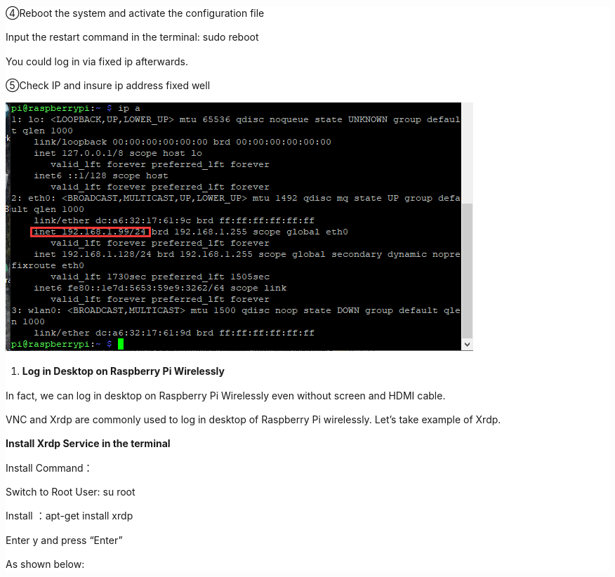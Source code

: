 ④Reboot the system and activate the configuration file

Input the restart command in the terminal: sudo reboot

You could log in via fixed ip afterwards.

⑤Check IP and insure ip address fixed well

![](media/b4313e2d78a4289705c658a1ebbc962b.png)

1.  **Log in Desktop on Raspberry Pi Wirelessly**

In fact, we can log in desktop on Raspberry Pi Wirelessly even without screen
and HDMI cable.

VNC and Xrdp are commonly used to log in desktop of Raspberry Pi wirelessly.
Let’s take example of Xrdp.

**Install Xrdp Service in the terminal**

Install Command：

Switch to Root User: su root

Install ：apt-get install xrdp

Enter y and press “Enter”

As shown below:
